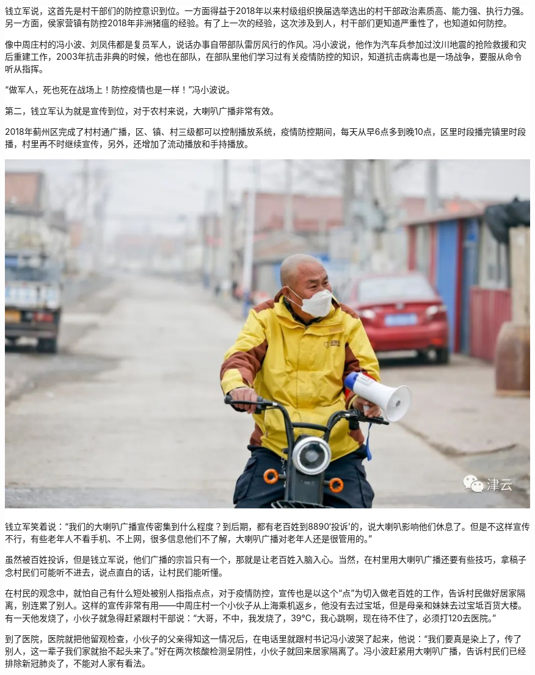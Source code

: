 钱立军说，这首先是村干部们的防控意识到位。一方面得益于2018年以来村级组织换届选举选出的村干部政治素质高、能力强、执行力强。另一方面，侯家营镇有防控2018年非洲猪瘟的经验。有了上一次的经验，这次涉及到人，村干部们更知道严重性了，也知道如何防控。

像中周庄村的冯小波、刘凤伟都是复员军人，说话办事自带部队雷厉风行的作风。冯小波说，他作为汽车兵参加过汶川地震的抢险救援和灾后重建工作，2003年抗击非典的时候，他也在部队，在部队里他们学习过有关疫情防控的知识，知道抗击病毒也是一场战争，要服从命令听从指挥。

“做军人，死也死在战场上！防控疫情也是一样！”冯小波说。

第二，钱立军认为就是宣传到位，对于农村来说，大喇叭广播非常有效。

2018年蓟州区完成了村村通广播，区、镇、村三级都可以控制播放系统，疫情防控期间，每天从早6点多到晚10点，区里时段播完镇里时段播，村里再不时继续宣传，另外，还增加了流动播放和手持播放。

  

![](/images/post/1254e1737970a38a8d3d69e3d19562f0.jpg)

  

钱立军笑着说：“我们的大喇叭广播宣传密集到什么程度？到后期，都有老百姓到8890‘投诉’的，说大喇叭影响他们休息了。但是不这样宣传不行，有些老年人不看手机、不上网，很多信息他们不了解，大喇叭广播对老年人还是很管用的。”

虽然被百姓投诉，但是钱立军说，他们广播的宗旨只有一个，那就是让老百姓入脑入心。当然，在村里用大喇叭广播还要有些技巧，拿稿子念村民们可能听不进去，说点直白的话，让村民们能听懂。

在村民的观念中，就怕自己有什么短处被别人指指点点，对于疫情防控，宣传也是以这个“点”为切入做老百姓的工作，告诉村民做好居家隔离，别连累了别人。这样的宣传非常有用——中周庄村一个小伙子从上海乘机返乡，他没有去过宝坻，但是母亲和妹妹去过宝坻百货大楼。有一天他发烧了，小伙子就急得赶紧跟村干部说：“大哥，不中，我发烧了，39℃，我心跳啊，现在待不住了，必须打120去医院。”

到了医院，医院就把他留观检查，小伙子的父亲得知这一情况后，在电话里就跟村书记冯小波哭了起来，他说：“我们要真是染上了，传了别人，这一辈子我们家就抬不起头来了。”好在两次核酸检测呈阴性，小伙子就回来居家隔离了。冯小波赶紧用大喇叭广播，告诉村民们已经排除新冠肺炎了，不能对人家有看法。
